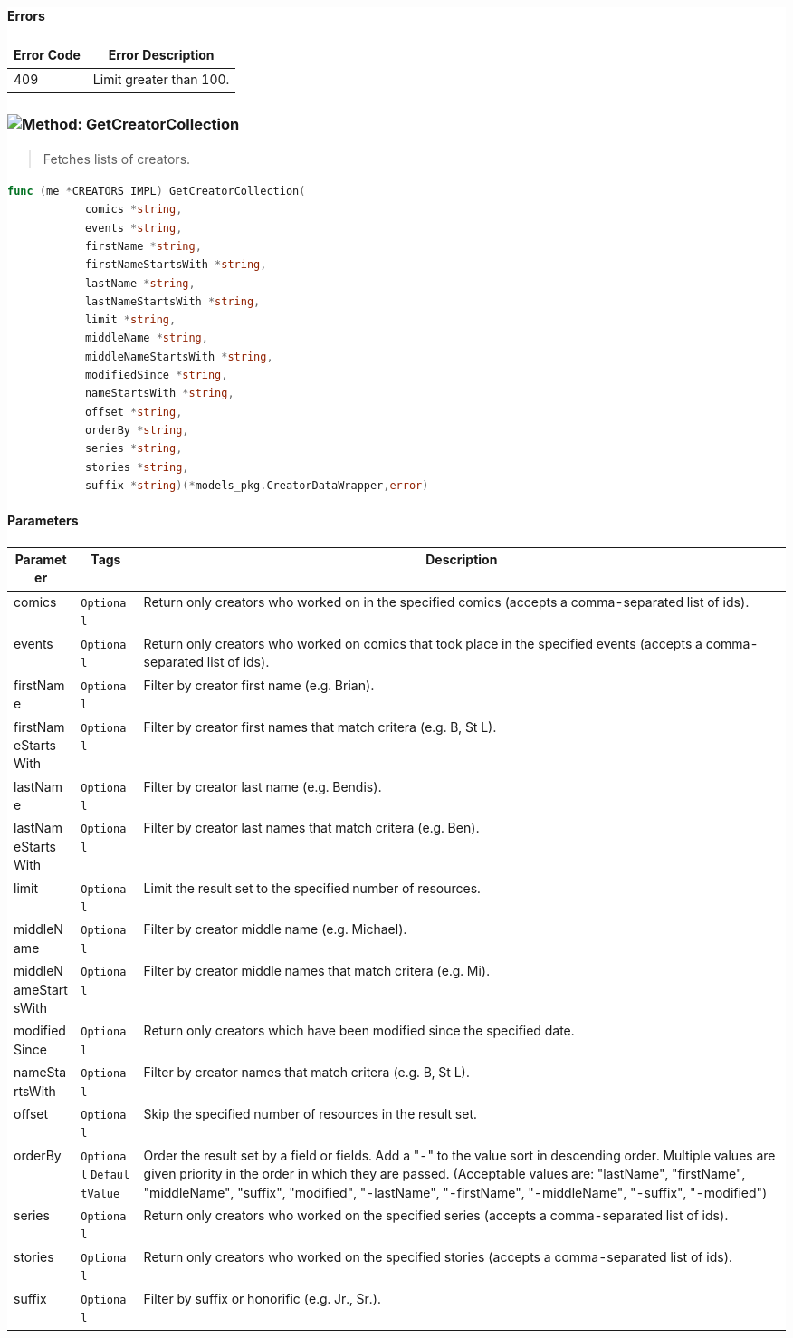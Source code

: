 #### Errors
 
| Error Code | Error Description |
|------------|-------------------|
| 409 | Limit greater than 100. |



### <a name="get_creator_collection"></a>![Method: ](https://apidocs.io/img/method.png ".creators_pkg.GetCreatorCollection") GetCreatorCollection

> Fetches lists of creators.


```go
func (me *CREATORS_IMPL) GetCreatorCollection(
            comics *string,
            events *string,
            firstName *string,
            firstNameStartsWith *string,
            lastName *string,
            lastNameStartsWith *string,
            limit *string,
            middleName *string,
            middleNameStartsWith *string,
            modifiedSince *string,
            nameStartsWith *string,
            offset *string,
            orderBy *string,
            series *string,
            stories *string,
            suffix *string)(*models_pkg.CreatorDataWrapper,error)
```

#### Parameters

| Parameter | Tags | Description |
|-----------|------|-------------|
| comics |  ``` Optional ```  | Return only creators who worked on in the specified comics (accepts a comma-separated list of ids). |
| events |  ``` Optional ```  | Return only creators who worked on comics that took place in the specified events (accepts a comma-separated list of ids). |
| firstName |  ``` Optional ```  | Filter by creator first name (e.g. Brian). |
| firstNameStartsWith |  ``` Optional ```  | Filter by creator first names that match critera (e.g. B, St L). |
| lastName |  ``` Optional ```  | Filter by creator last name (e.g. Bendis). |
| lastNameStartsWith |  ``` Optional ```  | Filter by creator last names that match critera (e.g. Ben). |
| limit |  ``` Optional ```  | Limit the result set to the specified number of resources. |
| middleName |  ``` Optional ```  | Filter by creator middle name (e.g. Michael). |
| middleNameStartsWith |  ``` Optional ```  | Filter by creator middle names that match critera (e.g. Mi). |
| modifiedSince |  ``` Optional ```  | Return only creators which have been modified since the specified date. |
| nameStartsWith |  ``` Optional ```  | Filter by creator names that match critera (e.g. B, St L). |
| offset |  ``` Optional ```  | Skip the specified number of resources in the result set. |
| orderBy |  ``` Optional ```  ``` DefaultValue ```  | Order the result set by a field or fields. Add a "-" to the value sort in descending order. Multiple values are given priority in the order in which they are passed. (Acceptable values are: "lastName", "firstName", "middleName", "suffix", "modified", "-lastName", "-firstName", "-middleName", "-suffix", "-modified") |
| series |  ``` Optional ```  | Return only creators who worked on the specified series (accepts a comma-separated list of ids). |
| stories |  ``` Optional ```  | Return only creators who worked on the specified stories (accepts a comma-separated list of ids). |
| suffix |  ``` Optional ```  | Filter by suffix or honorific (e.g. Jr., Sr.). |